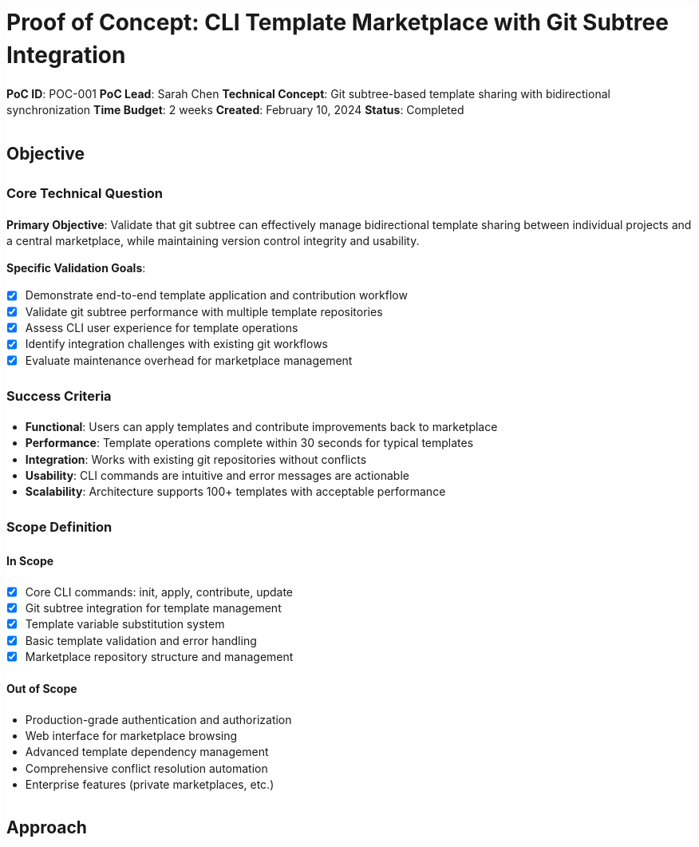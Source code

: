 # Proof of Concept: CLI Template Marketplace with Git Subtree Integration

**PoC ID**: POC-001
**PoC Lead**: Sarah Chen
**Technical Concept**: Git subtree-based template sharing with bidirectional synchronization
**Time Budget**: 2 weeks
**Created**: February 10, 2024
**Status**: Completed

## Objective

### Core Technical Question
**Primary Objective**: Validate that git subtree can effectively manage bidirectional template sharing between individual projects and a central marketplace, while maintaining version control integrity and usability.

**Specific Validation Goals**:
- [x] Demonstrate end-to-end template application and contribution workflow
- [x] Validate git subtree performance with multiple template repositories
- [x] Assess CLI user experience for template operations
- [x] Identify integration challenges with existing git workflows
- [x] Evaluate maintenance overhead for marketplace management

### Success Criteria
- **Functional**: Users can apply templates and contribute improvements back to marketplace
- **Performance**: Template operations complete within 30 seconds for typical templates
- **Integration**: Works with existing git repositories without conflicts
- **Usability**: CLI commands are intuitive and error messages are actionable
- **Scalability**: Architecture supports 100+ templates with acceptable performance

### Scope Definition

#### In Scope
- [x] Core CLI commands: init, apply, contribute, update
- [x] Git subtree integration for template management
- [x] Template variable substitution system
- [x] Basic template validation and error handling
- [x] Marketplace repository structure and management

#### Out of Scope
- Production-grade authentication and authorization
- Web interface for marketplace browsing
- Advanced template dependency management
- Comprehensive conflict resolution automation
- Enterprise features (private marketplaces, etc.)

## Approach
